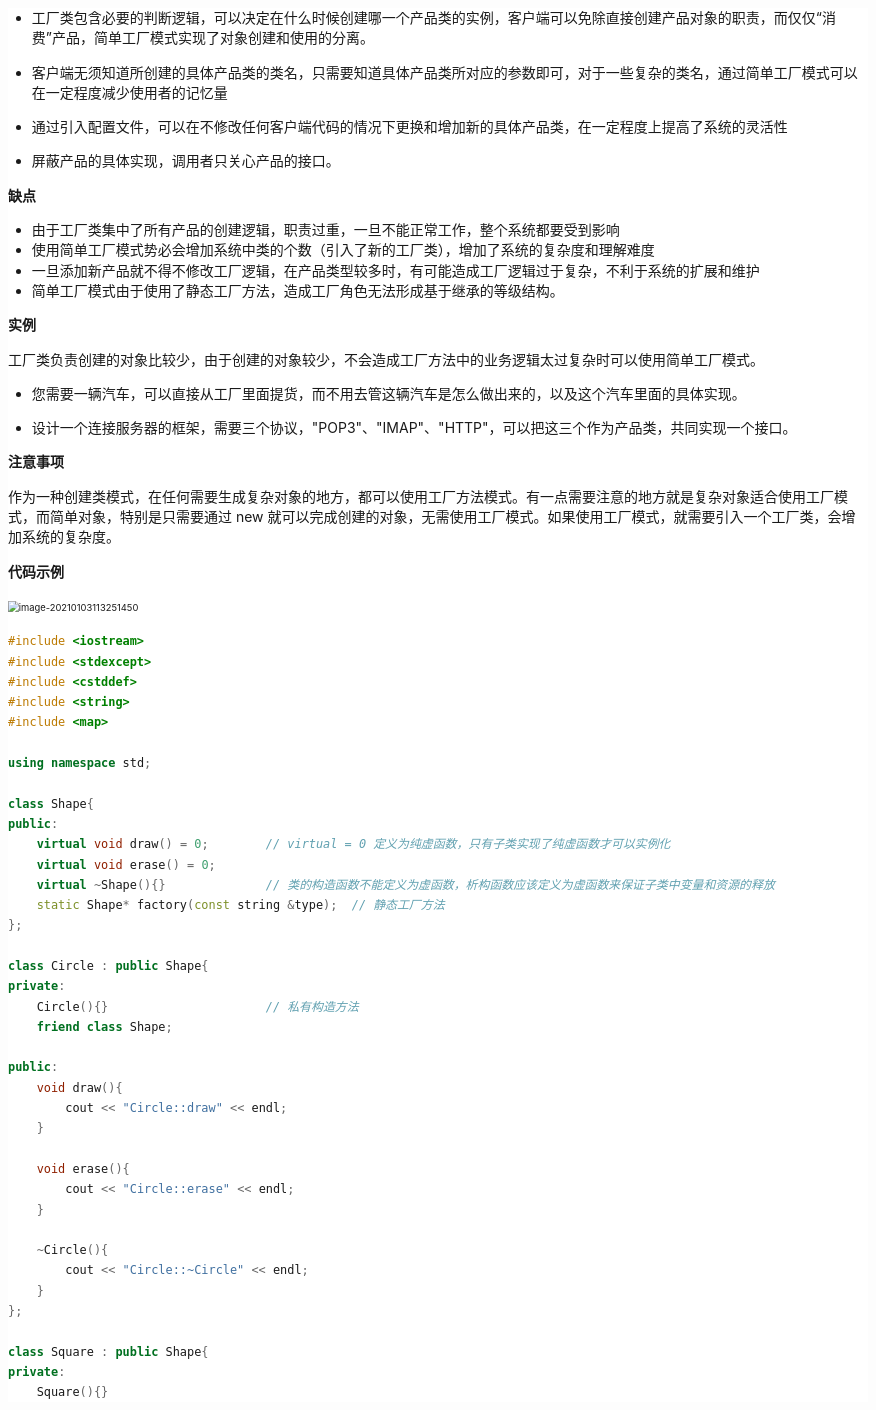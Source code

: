- 工厂类包含必要的判断逻辑，可以决定在什么时候创建哪一个产品类的实例，客户端可以免除直接创建产品对象的职责，而仅仅“消费”产品，简单工厂模式实现了对象创建和使用的分离。  
- 客户端无须知道所创建的具体产品类的类名，只需要知道具体产品类所对应的参数即可，对于一些复杂的类名，通过简单工厂模式可以在一定程度减少使用者的记忆量  
- 通过引入配置文件，可以在不修改任何客户端代码的情况下更换和增加新的具体产品类，在一定程度上提高了系统的灵活性  
  
- 屏蔽产品的具体实现，调用者只关心产品的接口。

**缺点**

- 由于工厂类集中了所有产品的创建逻辑，职责过重，一旦不能正常工作，整个系统都要受到影响  
- 使用简单工厂模式势必会增加系统中类的个数（引入了新的工厂类），增加了系统的复杂度和理解难度  
- 一旦添加新产品就不得不修改工厂逻辑，在产品类型较多时，有可能造成工厂逻辑过于复杂，不利于系统的扩展和维护  
- 简单工厂模式由于使用了静态工厂方法，造成工厂角色无法形成基于继承的等级结构。  

**实例**

工厂类负责创建的对象比较少，由于创建的对象较少，不会造成工厂方法中的业务逻辑太过复杂时可以使用简单工厂模式。  

- 您需要一辆汽车，可以直接从工厂里面提货，而不用去管这辆汽车是怎么做出来的，以及这个汽车里面的具体实现。 

- 设计一个连接服务器的框架，需要三个协议，"POP3"、"IMAP"、"HTTP"，可以把这三个作为产品类，共同实现一个接口。

**注意事项**

作为一种创建类模式，在任何需要生成复杂对象的地方，都可以使用工厂方法模式。有一点需要注意的地方就是复杂对象适合使用工厂模式，而简单对象，特别是只需要通过 new 就可以完成创建的对象，无需使用工厂模式。如果使用工厂模式，就需要引入一个工厂类，会增加系统的复杂度。

**代码示例**

<img src="img/C++%EF%BC%9A%E8%AE%BE%E8%AE%A1%E6%A8%A1%E5%BC%8F.img/image-20210103113251450.png" alt="image-20210103113251450" style="zoom:67%;" />

```cpp
#include <iostream>
#include <stdexcept>
#include <cstddef>
#include <string>
#include <map>

using namespace std;

class Shape{
public:
    virtual void draw() = 0;        // virtual = 0 定义为纯虚函数，只有子类实现了纯虚函数才可以实例化
    virtual void erase() = 0;
    virtual ~Shape(){}              // 类的构造函数不能定义为虚函数，析构函数应该定义为虚函数来保证子类中变量和资源的释放
    static Shape* factory(const string &type);  // 静态工厂方法
};

class Circle : public Shape{
private:
    Circle(){}                      // 私有构造方法
    friend class Shape;

public:
    void draw(){
        cout << "Circle::draw" << endl;
    }

    void erase(){
        cout << "Circle::erase" << endl;
    }

    ~Circle(){
        cout << "Circle::~Circle" << endl;
    }
};

class Square : public Shape{
private:
    Square(){}
```